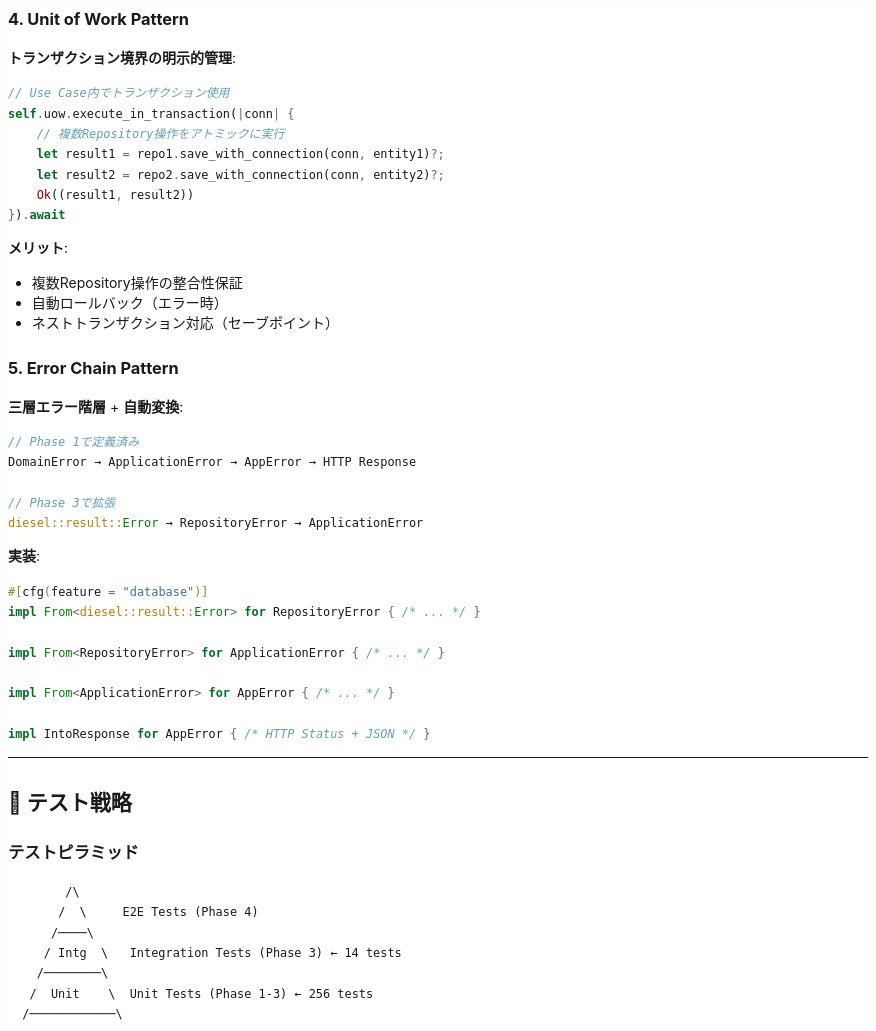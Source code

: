 ### 4. Unit of Work Pattern

**トランザクション境界の明示的管理**:
```rust
// Use Case内でトランザクション使用
self.uow.execute_in_transaction(|conn| {
    // 複数Repository操作をアトミックに実行
    let result1 = repo1.save_with_connection(conn, entity1)?;
    let result2 = repo2.save_with_connection(conn, entity2)?;
    Ok((result1, result2))
}).await
```

**メリット**:
- 複数Repository操作の整合性保証
- 自動ロールバック（エラー時）
- ネストトランザクション対応（セーブポイント）

### 5. Error Chain Pattern

**三層エラー階層** + **自動変換**:
```rust
// Phase 1で定義済み
DomainError → ApplicationError → AppError → HTTP Response

// Phase 3で拡張
diesel::result::Error → RepositoryError → ApplicationError
```

**実装**:
```rust
#[cfg(feature = "database")]
impl From<diesel::result::Error> for RepositoryError { /* ... */ }

impl From<RepositoryError> for ApplicationError { /* ... */ }

impl From<ApplicationError> for AppError { /* ... */ }

impl IntoResponse for AppError { /* HTTP Status + JSON */ }
```

---

## 🧪 テスト戦略

### テストピラミッド

```
        /\
       /  \     E2E Tests (Phase 4)
      /────\    
     / Intg  \   Integration Tests (Phase 3) ← 14 tests
    /────────\  
   /  Unit    \  Unit Tests (Phase 1-3) ← 256 tests
  /────────────\
```
